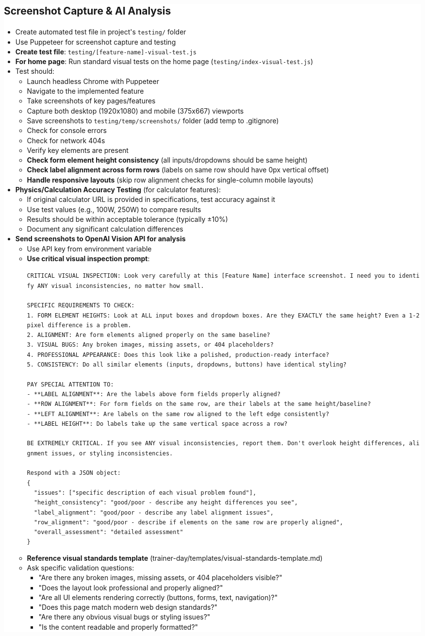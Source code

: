 ## Screenshot Capture & AI Analysis
   - Create automated test file in project's `testing/` folder
   - Use Puppeteer for screenshot capture and testing
   - **Create test file**: `testing/[feature-name]-visual-test.js`
   - **For home page**: Run standard visual tests on the home page (`testing/index-visual-test.js`)
   - Test should:
     - Launch headless Chrome with Puppeteer
     - Navigate to the implemented feature
     - Take screenshots of key pages/features
     - Capture both desktop (1920x1080) and mobile (375x667) viewports
     - Save screenshots to `testing/temp/screenshots/` folder (add temp to .gitignore)
     - Check for console errors
     - Check for network 404s
     - Verify key elements are present
     - **Check form element height consistency** (all inputs/dropdowns should be same height)
     - **Check label alignment across form rows** (labels on same row should have 0px vertical offset)
     - **Handle responsive layouts** (skip row alignment checks for single-column mobile layouts)
   - **Physics/Calculation Accuracy Testing** (for calculator features):
     - If original calculator URL is provided in specifications, test accuracy against it
     - Use test values (e.g., 100W, 250W) to compare results
     - Results should be within acceptable tolerance (typically ±10%)
     - Document any significant calculation differences
   - **Send screenshots to OpenAI Vision API for analysis**
     - Use API key from environment variable  
     - **Use critical visual inspection prompt**:
       ```
       CRITICAL VISUAL INSPECTION: Look very carefully at this [Feature Name] interface screenshot. I need you to identify ANY visual inconsistencies, no matter how small.

       SPECIFIC REQUIREMENTS TO CHECK:
       1. FORM ELEMENT HEIGHTS: Look at ALL input boxes and dropdown boxes. Are they EXACTLY the same height? Even a 1-2 pixel difference is a problem.
       2. ALIGNMENT: Are form elements aligned properly on the same baseline?
       3. VISUAL BUGS: Any broken images, missing assets, or 404 placeholders?
       4. PROFESSIONAL APPEARANCE: Does this look like a polished, production-ready interface?
       5. CONSISTENCY: Do all similar elements (inputs, dropdowns, buttons) have identical styling?

       PAY SPECIAL ATTENTION TO:
       - **LABEL ALIGNMENT**: Are the labels above form fields properly aligned?
       - **ROW ALIGNMENT**: For form fields on the same row, are their labels at the same height/baseline?
       - **LEFT ALIGNMENT**: Are labels on the same row aligned to the left edge consistently?
       - **LABEL HEIGHT**: Do labels take up the same vertical space across a row?

       BE EXTREMELY CRITICAL. If you see ANY visual inconsistencies, report them. Don't overlook height differences, alignment issues, or styling inconsistencies.

       Respond with a JSON object:
       {
         "issues": ["specific description of each visual problem found"],
         "height_consistency": "good/poor - describe any height differences you see",
         "label_alignment": "good/poor - describe any label alignment issues",
         "row_alignment": "good/poor - describe if elements on the same row are properly aligned",
         "overall_assessment": "detailed assessment"
       }
       ```
     - **Reference visual standards template** (trainer-day/templates/visual-standards-template.md)
     - Ask specific validation questions:
       * "Are there any broken images, missing assets, or 404 placeholders visible?"
       * "Does the layout look professional and properly aligned?"
       * "Are all UI elements rendering correctly (buttons, forms, text, navigation)?"
       * "Does this page match modern web design standards?"
       * "Are there any obvious visual bugs or styling issues?"
       * "Is the content readable and properly formatted?"